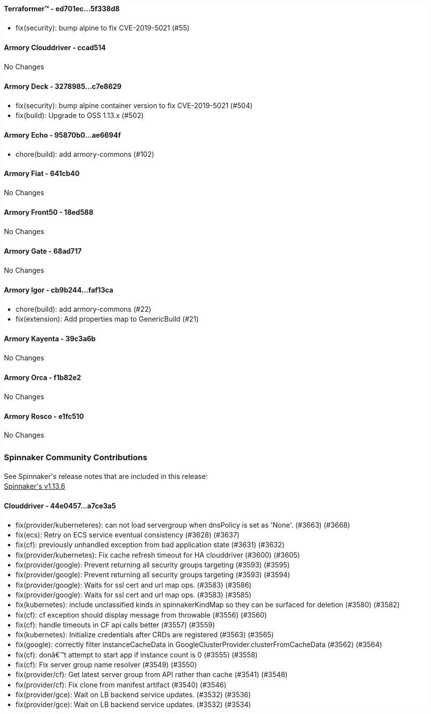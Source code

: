 #### Terraformer&trade; - ed701ec...5f338d8
 - fix(security): bump alpine to fix CVE-2019-5021 (#55)

#### Armory Clouddriver  - ccad514
No Changes

#### Armory Deck  - 3278985...c7e8629
 - fix(security): bump alpine container version to fix CVE-2019-5021 (#504)
 - fix(build): Upgrade to OSS 1.13.x (#502)

#### Armory Echo  - 95870b0...ae6694f
 - chore(build): add armory-commons (#102)

#### Armory Fiat  - 641cb40
No Changes

#### Armory Front50  - 18ed588
No Changes

#### Armory Gate  - 68ad717
No Changes

#### Armory Igor  - cb9b244...faf13ca
 - chore(build): add armory-commons (#22)
 - fix(extension): Add properties map to GenericBuild (#21)

#### Armory Kayenta  - 39c3a6b
No Changes

#### Armory Orca  - f1b82e2
No Changes

#### Armory Rosco  - e1fc510
No Changes



###  Spinnaker Community Contributions
See Spinnaker's release notes that are included in this release:  
[Spinnaker's v1.13.6](https://www.spinnaker.io/community/releases/versions/1-13-6-changelog)  

#### Clouddriver  - 44e0457...a7ce3a5
 - fix(provider/kuberneteres): can not load servergroup when dnsPolicy is set as 'None'. (#3663) (#3668)
 - fix(ecs): Retry on ECS service eventual consistency (#3628) (#3637)
 - fix(cf): previously unhandled exception from bad application state (#3631) (#3632)
 - fix(provider/kubernetes): Fix cache refresh timeout for HA clouddriver (#3600) (#3605)
 - fix(provider/google): Prevent returning all security groups targeting (#3593) (#3595)
 - fix(provider/google): Prevent returning all security groups targeting (#3593) (#3594)
 - fix(provider/google): Waits for ssl cert and url map ops. (#3583) (#3586)
 - fix(provider/google): Waits for ssl cert and url map ops. (#3583) (#3585)
 - fix(kubernetes): include unclassified kinds in spinnakerKindMap so they can be surfaced for deletion (#3580) (#3582)
 - fix(cf): cf exception should display message from throwable (#3556) (#3560)
 - fix(cf): handle timeouts in CF api calls better (#3557) (#3559)
 - fix(kubernetes): Initialize credentials after CRDs are registered (#3563) (#3565)
 - fix(google): correctly filter instanceCacheData in GoogleClusterProvider.clusterFromCacheData (#3562) (#3564)
 - fix(cf): donâ€™t attempt to start app if instance count is 0 (#3555) (#3558)
 - fix(cf): Fix server group name resolver (#3549) (#3550)
 - fix(provider/cf): Get latest server group from API rather than cache (#3541) (#3548)
 - fix(provider/cf): Fix clone from manifest artifact (#3540) (#3546)
 - fix(provider/gce): Wait on LB backend service updates. (#3532) (#3536)
 - fix(provider/gce): Wait on LB backend service updates. (#3532) (#3534)